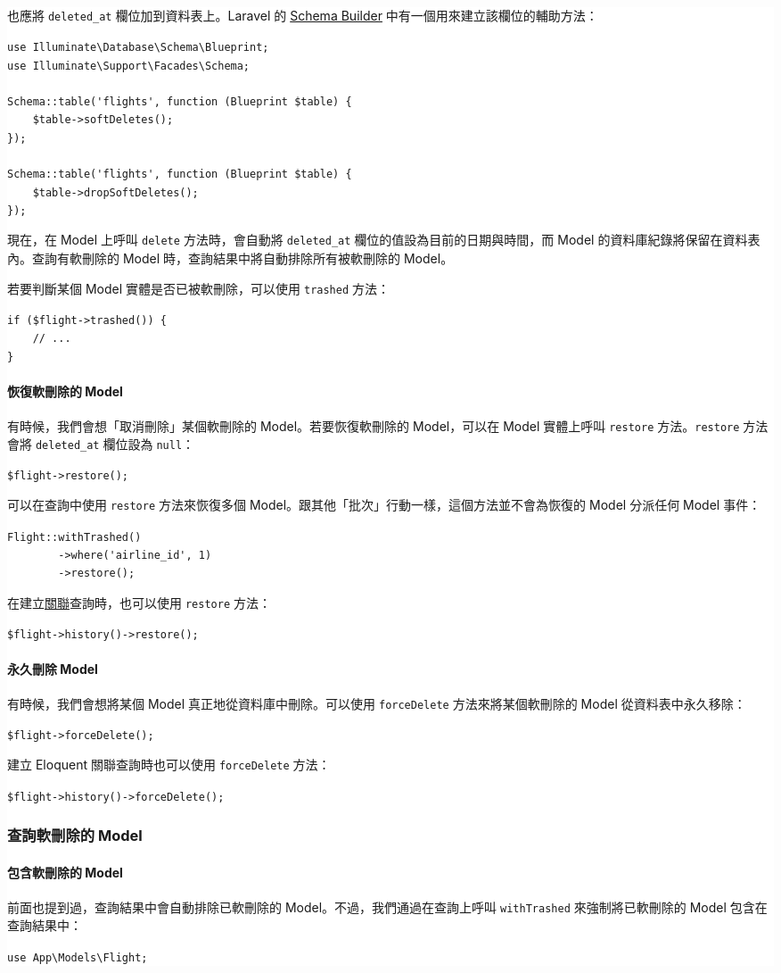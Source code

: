 也應將 `deleted_at` 欄位加到資料表上。Laravel 的 [Schema Builder](/docs/{{version}}/migrations) 中有一個用來建立該欄位的輔助方法：

    use Illuminate\Database\Schema\Blueprint;
    use Illuminate\Support\Facades\Schema;
    
    Schema::table('flights', function (Blueprint $table) {
        $table->softDeletes();
    });
    
    Schema::table('flights', function (Blueprint $table) {
        $table->dropSoftDeletes();
    });
現在，在 Model 上呼叫 `delete` 方法時，會自動將 `deleted_at` 欄位的值設為目前的日期與時間，而 Model 的資料庫紀錄將保留在資料表內。查詢有軟刪除的 Model 時，查詢結果中將自動排除所有被軟刪除的 Model。

若要判斷某個 Model 實體是否已被軟刪除，可以使用 `trashed` 方法：

    if ($flight->trashed()) {
        // ...
    }
<a name="restoring-soft-deleted-models"></a>

#### 恢復軟刪除的 Model

有時候，我們會想「取消刪除」某個軟刪除的 Model。若要恢復軟刪除的 Model，可以在 Model 實體上呼叫 `restore` 方法。`restore` 方法會將 `deleted_at` 欄位設為 `null`：

    $flight->restore();
可以在查詢中使用 `restore` 方法來恢復多個 Model。跟其他「批次」行動一樣，這個方法並不會為恢復的 Model 分派任何 Model 事件：

    Flight::withTrashed()
            ->where('airline_id', 1)
            ->restore();
在建立[關聯](/docs/{{version}}/eloquent-relationships)查詢時，也可以使用 `restore` 方法：

    $flight->history()->restore();
<a name="permanently-deleting-models"></a>

#### 永久刪除 Model

有時候，我們會想將某個 Model 真正地從資料庫中刪除。可以使用 `forceDelete` 方法來將某個軟刪除的 Model 從資料表中永久移除：

    $flight->forceDelete();
建立 Eloquent 關聯查詢時也可以使用 `forceDelete` 方法：

    $flight->history()->forceDelete();
<a name="querying-soft-deleted-models"></a>

### 查詢軟刪除的 Model

<a name="including-soft-deleted-models"></a>

#### 包含軟刪除的 Model

前面也提到過，查詢結果中會自動排除已軟刪除的 Model。不過，我們通過在查詢上呼叫 `withTrashed` 來強制將已軟刪除的 Model 包含在查詢結果中：

    use App\Models\Flight;
    